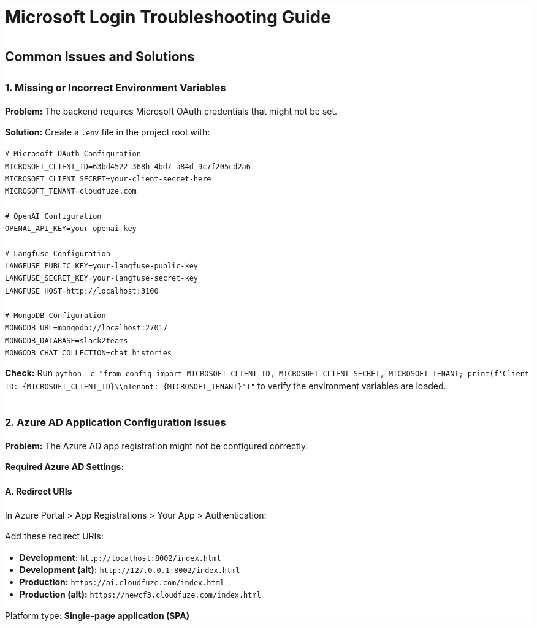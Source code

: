 # Microsoft Login Troubleshooting Guide

## Common Issues and Solutions

### 1. **Missing or Incorrect Environment Variables**

**Problem:** The backend requires Microsoft OAuth credentials that might not be set.

**Solution:**
Create a `.env` file in the project root with:

```env
# Microsoft OAuth Configuration
MICROSOFT_CLIENT_ID=63bd4522-368b-4bd7-a84d-9c7f205cd2a6
MICROSOFT_CLIENT_SECRET=your-client-secret-here
MICROSOFT_TENANT=cloudfuze.com

# OpenAI Configuration
OPENAI_API_KEY=your-openai-key

# Langfuse Configuration
LANGFUSE_PUBLIC_KEY=your-langfuse-public-key
LANGFUSE_SECRET_KEY=your-langfuse-secret-key
LANGFUSE_HOST=http://localhost:3100

# MongoDB Configuration
MONGODB_URL=mongodb://localhost:27017
MONGODB_DATABASE=slack2teams
MONGODB_CHAT_COLLECTION=chat_histories
```

**Check:** Run `python -c "from config import MICROSOFT_CLIENT_ID, MICROSOFT_CLIENT_SECRET, MICROSOFT_TENANT; print(f'Client ID: {MICROSOFT_CLIENT_ID}\\nTenant: {MICROSOFT_TENANT}')"` to verify the environment variables are loaded.

---

### 2. **Azure AD Application Configuration Issues**

**Problem:** The Azure AD app registration might not be configured correctly.

**Required Azure AD Settings:**

#### A. Redirect URIs
In Azure Portal > App Registrations > Your App > Authentication:

Add these redirect URIs:
- **Development:** `http://localhost:8002/index.html`
- **Development (alt):** `http://127.0.0.1:8002/index.html`
- **Production:** `https://ai.cloudfuze.com/index.html`
- **Production (alt):** `https://newcf3.cloudfuze.com/index.html`

Platform type: **Single-page application (SPA)**
